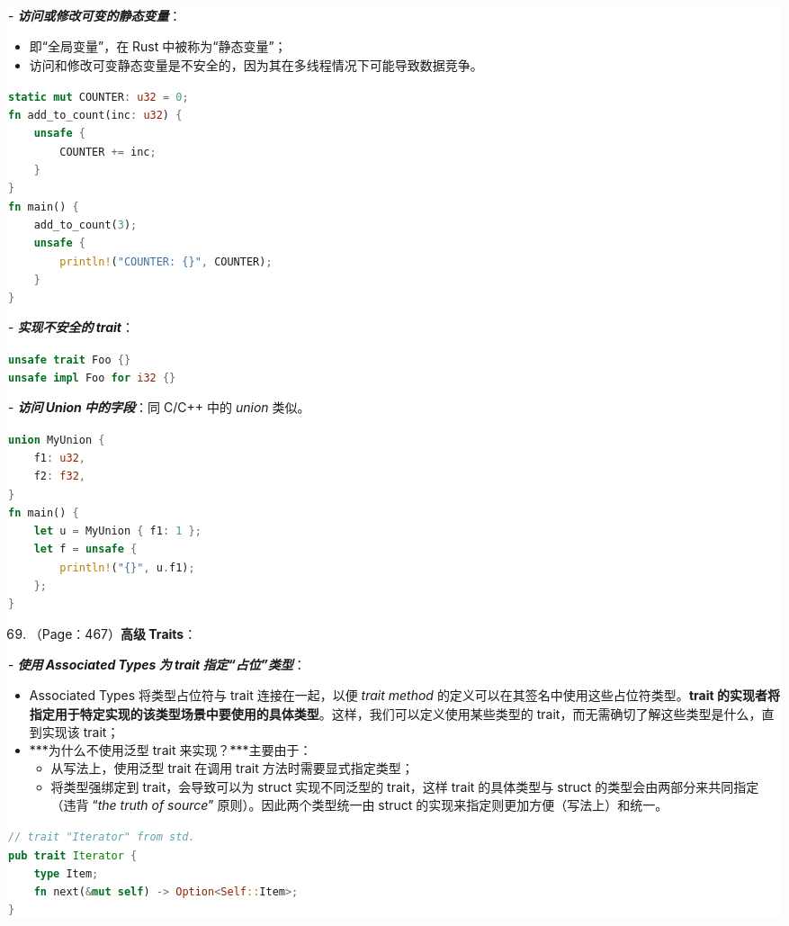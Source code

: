 
\- ***访问或修改可变的静态变量***：

* 即“全局变量”，在 Rust 中被称为“静态变量”；
* 访问和修改可变静态变量是不安全的，因为其在多线程情况下可能导致数据竞争。

```rust
static mut COUNTER: u32 = 0;
fn add_to_count(inc: u32) {
    unsafe {
        COUNTER += inc;
    }
}
fn main() { 
    add_to_count(3);
    unsafe {
        println!("COUNTER: {}", COUNTER);
    }
}
```

\- ***实现不安全的 trait***：

```rust
unsafe trait Foo {}
unsafe impl Foo for i32 {}
```

\- ***访问 Union 中的字段***：同 C/C++ 中的 *union* 类似。

```rust
union MyUnion {
    f1: u32,
    f2: f32,
}
fn main() { 
    let u = MyUnion { f1: 1 };
    let f = unsafe {
        println!("{}", u.f1);
    };
}
```

69. （Page：467）**高级 Traits**：

\- ***使用 Associated Types 为 trait 指定“占位”类型***：

* Associated Types 将类型占位符与 trait 连接在一起，以便 *trait method* 的定义可以在其签名中使用这些占位符类型。**trait 的实现者将指定用于特定实现的该类型场景中要使用的具体类型**。这样，我们可以定义使用某些类型的 trait，而无需确切了解这些类型是什么，直到实现该 trait；
* ***为什么不使用泛型 trait 来实现？***主要由于：
  * 从写法上，使用泛型 trait 在调用 trait 方法时需要显式指定类型；
  * 将类型强绑定到 trait，会导致可以为 struct 实现不同泛型的 trait，这样 trait 的具体类型与 struct 的类型会由两部分来共同指定（违背 “*the truth of source*” 原则）。因此两个类型统一由 struct 的实现来指定则更加方便（写法上）和统一。

```rust
// trait "Iterator" from std.
pub trait Iterator {
    type Item;
    fn next(&mut self) -> Option<Self::Item>; 
}
```
